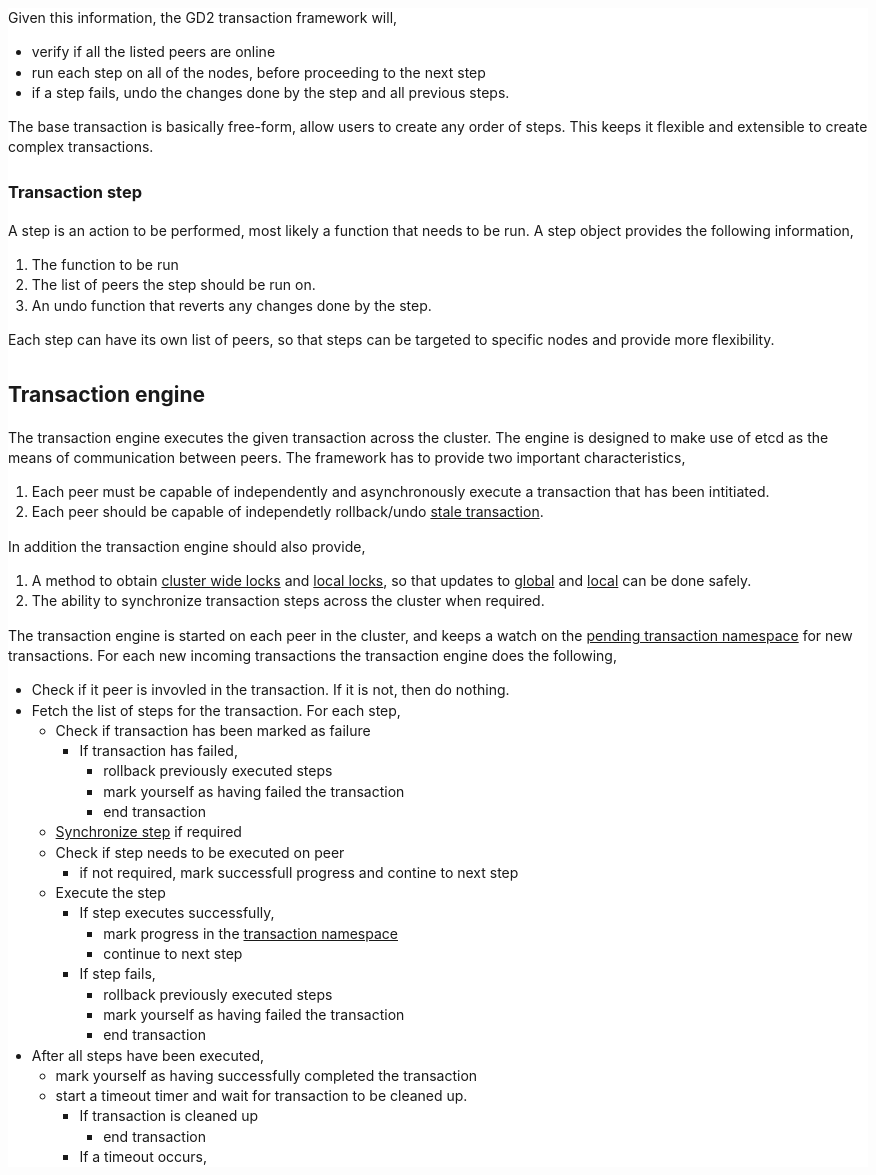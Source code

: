 Given this information, the GD2 transaction framework will,

- verify if all the listed peers are online
- run each step on all of the nodes, before proceeding to the next step
- if a step fails, undo the changes done by the step and all previous steps.

The base transaction is basically free-form, allow users to create any order of steps.
This keeps it flexible and extensible to create complex transactions.

### Transaction step
A step is an action to be performed, most likely a function that needs to be run.
A step object provides the following information,

1. The function to be run
2. The list of peers the step should be run on.
3. An undo function that reverts any changes done by the step.

Each step can have its own list of peers, so that steps can be targeted to specific nodes and provide more flexibility.


## Transaction engine

The transaction engine executes the given transaction across the cluster.
The engine is designed to make use of etcd as the means of communication between peers.
The framework has to provide two important characteristics,

1. Each peer must be capable of independently and asynchronously execute a transaction that has been intitiated.
2. Each peer should be capable of independetly rollback/undo [stale transaction](#stale-transaction).

In addition the transaction engine should also provide,

1. A method to obtain [cluster wide locks](#cluster-locks) and [local locks](#local-locks),
   so that updates to [global](#global-data-structures) and [local](#local-data-structures) can be done safely.
2. The ability to synchronize transaction steps across the cluster when required.

The transaction engine is started on each peer in the cluster,
and keeps a watch on the [pending transaction namespace](#pending-transaction-namespace) for new transactions.
For each new incoming transactions the transaction engine does the following,

- Check if it peer is invovled in the transaction. If it is not, then do nothing.
- Fetch the list of steps for the transaction. For each step,
  - Check if transaction has been marked as failure
    - If transaction has failed,
      - rollback previously executed steps
      - mark yourself as having failed the transaction
      - end transaction
  - [Synchronize step](#synchronized-step-execution) if required
  - Check if step needs to be executed on peer
    - if not required, mark successfull progress and contine to next step
  - Execute the step
    - If step executes successfully,
      - mark progress in the [transaction namespace](#transaction-context-namespace)
      - continue to next step
    - If step fails,
      - rollback previously executed steps
      - mark yourself as having failed the transaction
      - end transaction
- After all steps have been executed,
  - mark yourself as having successfully completed the transaction
  - start a timeout timer and wait for transaction to be cleaned up.
    - If transaction is cleaned up
      - end transaction
    - If a timeout occurs,